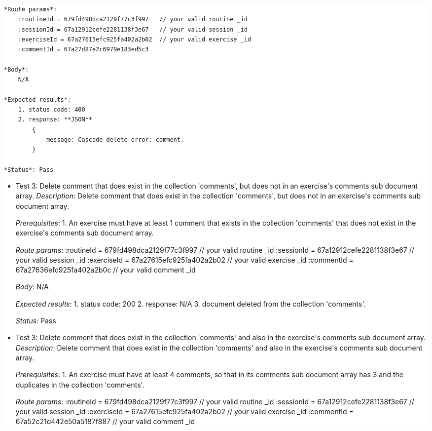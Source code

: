     *Route params*:
        :routineId = 679fd498dca2129f77c3f997   // your valid routine _id
        :sessionId = 67a12912cefe2281138f3e67   // your valid session _id
        :exerciseId = 67a27615efc925fa402a2b02  // your valid exercise _id
        :commentId = 67a27d87e2c6979e183ed5c3

    *Body*:
        N/A

    *Expected results*:
        1. status code: 400
        2. response: **JSON**
            {
                message: Cascade delete error: comment.
            }

    *Status*: Pass

- Test 3: Delete comment that does exist in the collection 'comments', but does not in an exercise's comments sub document array.
    *Description*:
        Delete comment that does exist in the collection 'comments', but does not in an exercise's comments sub document array.

    *Prerequisites*:
        1. An exercise must have at least 1 comment that exists in the collection 'comments' that does not exist in the exercise's comments sub document array.

    *Route params*:
        :routineId = 679fd498dca2129f77c3f997   // your valid routine _id
        :sessionId = 67a12912cefe2281138f3e67   // your valid session _id
        :exerciseId = 67a27615efc925fa402a2b02  // your valid exercise _id
        :commentId = 67a27636efc925fa402a2b0c   // your valid comment _id

    *Body*:
        N/A

    *Expected results*:
        1. status code: 200
        2. response: N/A
        3. document deleted from the collection 'comments'.

    *Status*: Pass

- Test 3: Delete comment that does exist in the collection 'comments' and also in the exercise's comments sub document array.
    *Description*:
        Delete comment that does exist in the collection 'comments' and also in the exercise's comments sub document array.

    *Prerequisites*:
        1. An exercise must have at least 4 comments, so that in its comments sub document array has 3 and the duplicates in the collection 'comments'.

    *Route params*:
        :routineId = 679fd498dca2129f77c3f997   // your valid routine _id
        :sessionId = 67a12912cefe2281138f3e67   // your valid session _id
        :exerciseId = 67a27615efc925fa402a2b02  // your valid exercise _id
        :commentId = 67a52c21d442e50a5187f887   // your valid comment _id
